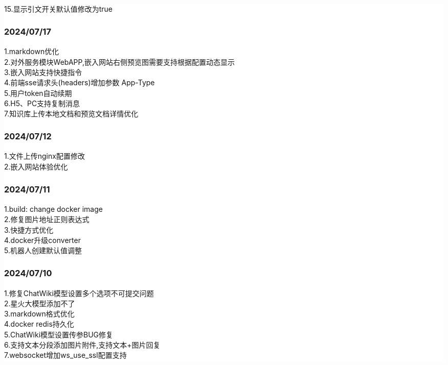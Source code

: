 15.显示引文开关默认值修改为true<br/>

### 2024/07/17

1.markdown优化<br/>
2.对外服务模块WebAPP,嵌入网站右侧预览图需要支持根据配置动态显示<br/>
3.嵌入网站支持快捷指令<br/>
4.前端sse请求头(headers)增加参数 App-Type<br/>
5.用户token自动续期<br/>
6.H5、PC支持复制消息<br/>
7.知识库上传本地文档和预览文档详情优化<br/>

### 2024/07/12

1.文件上传nginx配置修改<br/>
2.嵌入网站体验优化<br/>

### 2024/07/11

1.build: change docker image<br/>
2.修复图片地址正则表达式<br/>
3.快捷方式优化<br/>
4.docker升级converter<br/>
5.机器人创建默认值调整<br/>

### 2024/07/10

1.修复ChatWiki模型设置多个选项不可提交问题<br/>
2.星火大模型添加不了<br/>
3.markdown格式优化<br/>
4.docker redis持久化<br/>
5.ChatWiki模型设置传参BUG修复<br/>
6.支持文本分段添加图片附件,支持文本+图片回复<br/>
7.websocket增加ws_use_ssl配置支持<br/>